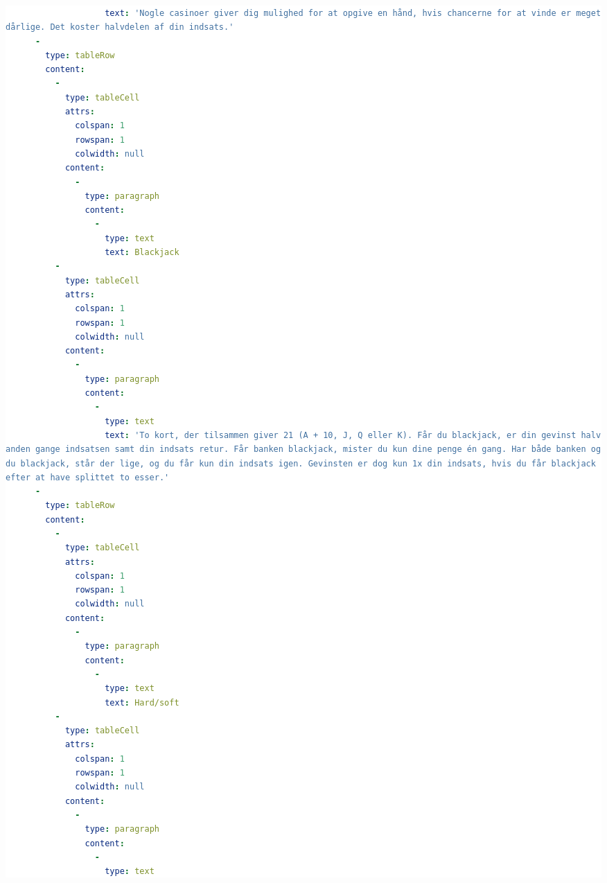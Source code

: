 ```yaml
                    text: 'Nogle casinoer giver dig mulighed for at opgive en hånd, hvis chancerne for at vinde er meget dårlige. Det koster halvdelen af din indsats.'
      -
        type: tableRow
        content:
          -
            type: tableCell
            attrs:
              colspan: 1
              rowspan: 1
              colwidth: null
            content:
              -
                type: paragraph
                content:
                  -
                    type: text
                    text: Blackjack
          -
            type: tableCell
            attrs:
              colspan: 1
              rowspan: 1
              colwidth: null
            content:
              -
                type: paragraph
                content:
                  -
                    type: text
                    text: 'To kort, der tilsammen giver 21 (A + 10, J, Q eller K). Får du blackjack, er din gevinst halvanden gange indsatsen samt din indsats retur. Får banken blackjack, mister du kun dine penge én gang. Har både banken og du blackjack, står der lige, og du får kun din indsats igen. Gevinsten er dog kun 1x din indsats, hvis du får blackjack efter at have splittet to esser.'
      -
        type: tableRow
        content:
          -
            type: tableCell
            attrs:
              colspan: 1
              rowspan: 1
              colwidth: null
            content:
              -
                type: paragraph
                content:
                  -
                    type: text
                    text: Hard/soft
          -
            type: tableCell
            attrs:
              colspan: 1
              rowspan: 1
              colwidth: null
            content:
              -
                type: paragraph
                content:
                  -
                    type: text
```